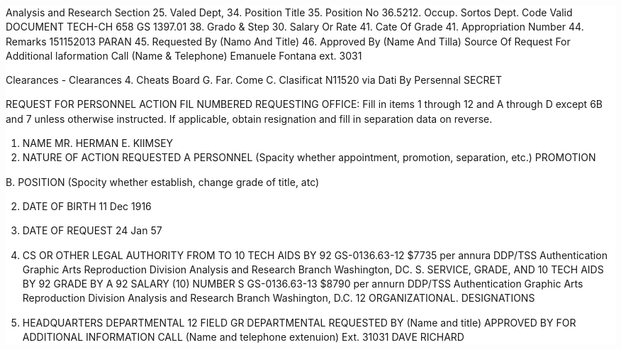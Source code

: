 Analysis and Research Section
25. Valed Dept, 34. Position Title 35. Position No 36.5212. Occup. Sortos
Dept. Code
Valid DOCUMENT TECH-CH 658 GS 1397.01
38. Grado & Step 30. Salary Or Rate 41. Cate Of Grade 41. Appropriation Number
44. Remarks 151152013 PARAN
45. Requested By (Namo And Title) 46. Approved By (Name And Tilla)
Source Of Request
For Additional laformation Call (Name & Telephone)
Emanuele Fontana ext. 3031

Clearances - Clearances
4. Cheats Board G. Far. Come C. Clasificat
N11520 via
Dati By Persennal
SECRET

REQUEST FOR PERSONNEL ACTION
FIL NUMBERED
REQUESTING OFFICE: Fill in items 1 through 12 and A through D except 6B and 7 unless otherwise instructed.
If applicable, obtain resignation and fill in separation data on reverse.

1. NAME
MR. HERMAN E. KIIMSEY
3. NATURE OF ACTION REQUESTED
A PERSONNEL (Spacity whether appointment, promotion, separation, etc.)
PROMOTION

B. POSITION (Spocity whether establish, change grade of title, atc)

2. DATE OF BIRTH
11 Dec 1916

4. DATE OF REQUEST
24 Jan 57

7. CS OR OTHER
LEGAL AUTHORITY
FROM
TO
10 TECH AIDS BY 92
GS-0136.63-12 $7735 per annura
DDP/TSS
Authentication
Graphic Arts Reproduction Division
Analysis and Research Branch
Washington, DC.
S. SERVICE, GRADE, AND 10 TECH AIDS BY 92
GRADE BY A 92
SALARY
(10) NUMBER
S
GS-0136.63-13 $8790 per annurn
DDP/TSS
Authentication
Graphic Arts Reproduction Division
Analysis and Research Branch
Washington, D.C.
12 ORGANIZATIONAL.
DESIGNATIONS
11. HEADQUARTERS
DEPARTMENTAL 12 FIELD GR DEPARTMENTAL
REQUESTED BY (Name and title) APPROVED BY
FOR ADDITIONAL INFORMATION CALL (Name and telephone extenuion)
Ext. 31031
DAVE RICHARD